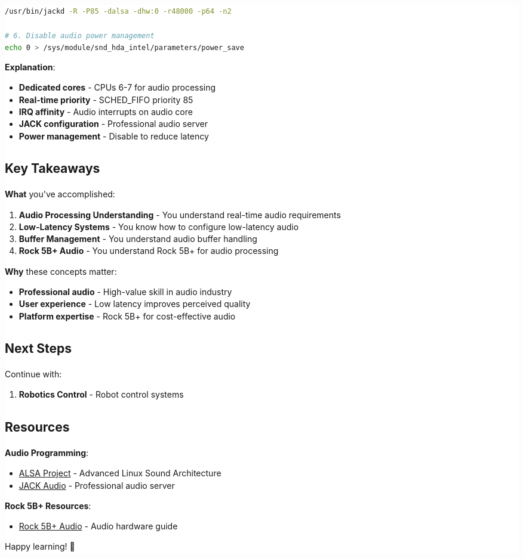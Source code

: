 ```bash
/usr/bin/jackd -R -P85 -dalsa -dhw:0 -r48000 -p64 -n2

# 6. Disable audio power management
echo 0 > /sys/module/snd_hda_intel/parameters/power_save
```

**Explanation**:

- **Dedicated cores** - CPUs 6-7 for audio processing
- **Real-time priority** - SCHED_FIFO priority 85
- **IRQ affinity** - Audio interrupts on audio core
- **JACK configuration** - Professional audio server
- **Power management** - Disable to reduce latency

## Key Takeaways

**What** you've accomplished:

1. **Audio Processing Understanding** - You understand real-time audio requirements
2. **Low-Latency Systems** - You know how to configure low-latency audio
3. **Buffer Management** - You understand audio buffer handling
4. **Rock 5B+ Audio** - You understand Rock 5B+ for audio processing

**Why** these concepts matter:

- **Professional audio** - High-value skill in audio industry
- **User experience** - Low latency improves perceived quality
- **Platform expertise** - Rock 5B+ for cost-effective audio

## Next Steps

Continue with:

1. **Robotics Control** - Robot control systems

## Resources

**Audio Programming**:

- [ALSA Project](https://www.alsa-project.org/) - Advanced Linux Sound Architecture
- [JACK Audio](https://jackaudio.org/) - Professional audio server

**Rock 5B+ Resources**:

- [Rock 5B+ Audio](https://wiki.radxa.com/Rock5/hardware/audio) - Audio hardware guide

Happy learning! 🐧
